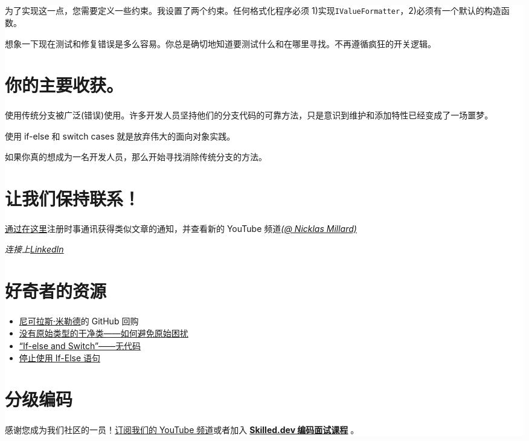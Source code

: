 为了实现这一点，您需要定义一些约束。我设置了两个约束。任何格式化程序必须 1)实现`IValueFormatter`，2)必须有一个默认的构造函数。

想象一下现在测试和修复错误是多么容易。你总是确切地知道要测试什么和在哪里寻找。不再遵循疯狂的开关逻辑。

# 你的主要收获。

使用传统分支被广泛(错误)使用。许多开发人员坚持他们的分支代码的可靠方法，只是意识到维护和添加特性已经变成了一场噩梦。

使用 if-else 和 switch cases 就是放弃伟大的面向对象实践。

如果你真的想成为一名开发人员，那么开始寻找消除传统分支的方法。

# 让我们保持联系！

[通过在这里](https://nmillard.medium.com/subscribe)注册时事通讯获得类似文章的通知，并查看新的 YouTube 频道[*(@ Nicklas Millard)*](https://www.youtube.com/channel/UCaUy83EAkVdXsZjF3xGSvMw)

*连接上*[*LinkedIn*](https://www.linkedin.com/in/nicklasmillard/)

# 好奇者的资源

*   [尼可拉斯·米勒德](https://github.com/NMillard/AvoidTraditionalBranching)的 GitHub 回购
*   [没有原始类型的干净类——如何避免原始困扰](https://youtu.be/DGHH4m5squo)
*   [“If-else and Switch”——无代码](https://youtu.be/ufeZazqrHjM)
*   [停止使用 If-Else 语句](https://medium.com/swlh/stop-using-if-else-statements-f4d2323e6e4)

# 分级编码

感谢您成为我们社区的一员！[订阅我们的 YouTube 频道](https://www.youtube.com/channel/UC3v9kBR_ab4UHXXdknz8Fbg?sub_confirmation=1)或者加入 [**Skilled.dev 编码面试课程**](https://skilled.dev/) 。